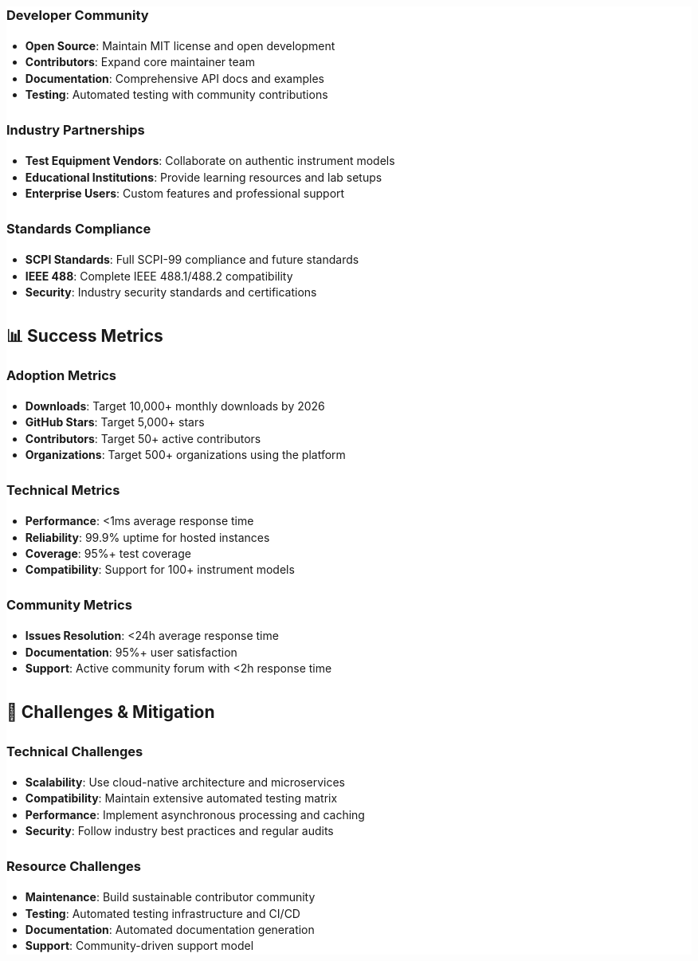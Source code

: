 ### Developer Community
- **Open Source**: Maintain MIT license and open development
- **Contributors**: Expand core maintainer team
- **Documentation**: Comprehensive API docs and examples
- **Testing**: Automated testing with community contributions

### Industry Partnerships
- **Test Equipment Vendors**: Collaborate on authentic instrument models
- **Educational Institutions**: Provide learning resources and lab setups
- **Enterprise Users**: Custom features and professional support

### Standards Compliance
- **SCPI Standards**: Full SCPI-99 compliance and future standards
- **IEEE 488**: Complete IEEE 488.1/488.2 compatibility
- **Security**: Industry security standards and certifications

## 📊 Success Metrics

### Adoption Metrics
- **Downloads**: Target 10,000+ monthly downloads by 2026
- **GitHub Stars**: Target 5,000+ stars
- **Contributors**: Target 50+ active contributors
- **Organizations**: Target 500+ organizations using the platform

### Technical Metrics
- **Performance**: <1ms average response time
- **Reliability**: 99.9% uptime for hosted instances
- **Coverage**: 95%+ test coverage
- **Compatibility**: Support for 100+ instrument models

### Community Metrics
- **Issues Resolution**: <24h average response time
- **Documentation**: 95%+ user satisfaction
- **Support**: Active community forum with <2h response time

## 🚧 Challenges & Mitigation

### Technical Challenges
- **Scalability**: Use cloud-native architecture and microservices
- **Compatibility**: Maintain extensive automated testing matrix
- **Performance**: Implement asynchronous processing and caching
- **Security**: Follow industry best practices and regular audits

### Resource Challenges
- **Maintenance**: Build sustainable contributor community
- **Testing**: Automated testing infrastructure and CI/CD
- **Documentation**: Automated documentation generation
- **Support**: Community-driven support model
